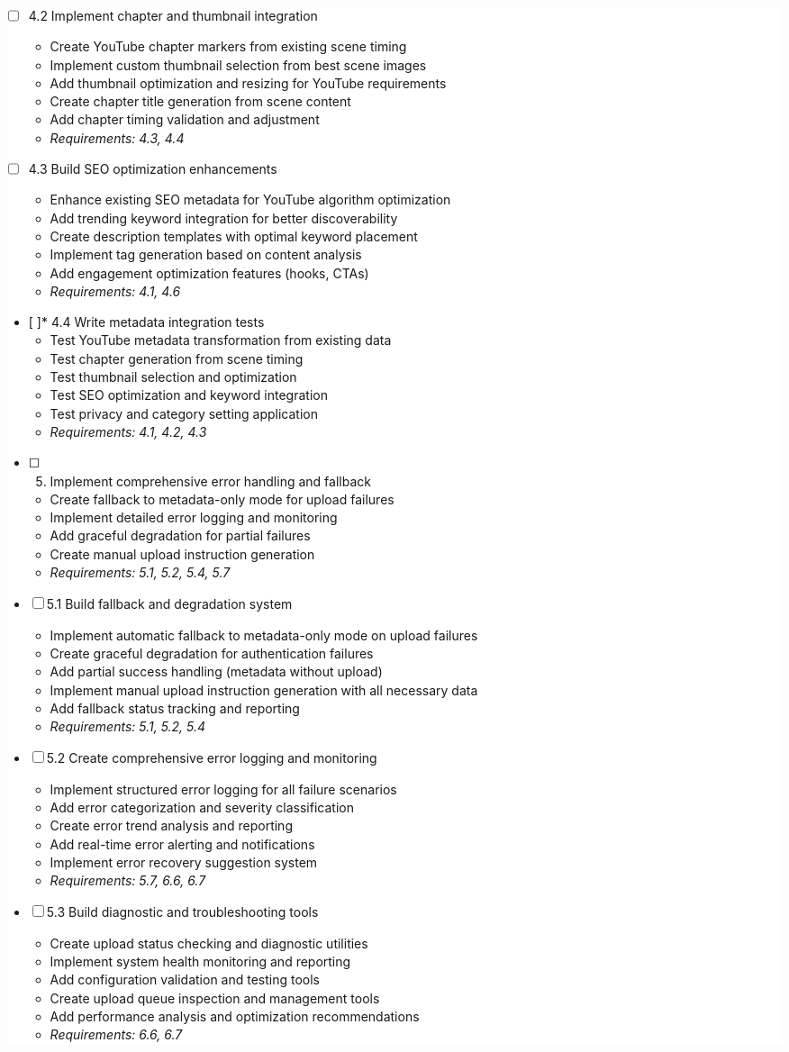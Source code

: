 - [ ] 4.2 Implement chapter and thumbnail integration
  - Create YouTube chapter markers from existing scene timing
  - Implement custom thumbnail selection from best scene images
  - Add thumbnail optimization and resizing for YouTube requirements
  - Create chapter title generation from scene content
  - Add chapter timing validation and adjustment
  - _Requirements: 4.3, 4.4_

- [ ] 4.3 Build SEO optimization enhancements
  - Enhance existing SEO metadata for YouTube algorithm optimization
  - Add trending keyword integration for better discoverability
  - Create description templates with optimal keyword placement
  - Implement tag generation based on content analysis
  - Add engagement optimization features (hooks, CTAs)
  - _Requirements: 4.1, 4.6_

- [ ]* 4.4 Write metadata integration tests
  - Test YouTube metadata transformation from existing data
  - Test chapter generation from scene timing
  - Test thumbnail selection and optimization
  - Test SEO optimization and keyword integration
  - Test privacy and category setting application
  - _Requirements: 4.1, 4.2, 4.3_

- [ ] 5. Implement comprehensive error handling and fallback
  - Create fallback to metadata-only mode for upload failures
  - Implement detailed error logging and monitoring
  - Add graceful degradation for partial failures
  - Create manual upload instruction generation
  - _Requirements: 5.1, 5.2, 5.4, 5.7_

- [ ] 5.1 Build fallback and degradation system
  - Implement automatic fallback to metadata-only mode on upload failures
  - Create graceful degradation for authentication failures
  - Add partial success handling (metadata without upload)
  - Implement manual upload instruction generation with all necessary data
  - Add fallback status tracking and reporting
  - _Requirements: 5.1, 5.2, 5.4_

- [ ] 5.2 Create comprehensive error logging and monitoring
  - Implement structured error logging for all failure scenarios
  - Add error categorization and severity classification
  - Create error trend analysis and reporting
  - Add real-time error alerting and notifications
  - Implement error recovery suggestion system
  - _Requirements: 5.7, 6.6, 6.7_

- [ ] 5.3 Build diagnostic and troubleshooting tools
  - Create upload status checking and diagnostic utilities
  - Implement system health monitoring and reporting
  - Add configuration validation and testing tools
  - Create upload queue inspection and management tools
  - Add performance analysis and optimization recommendations
  - _Requirements: 6.6, 6.7_
